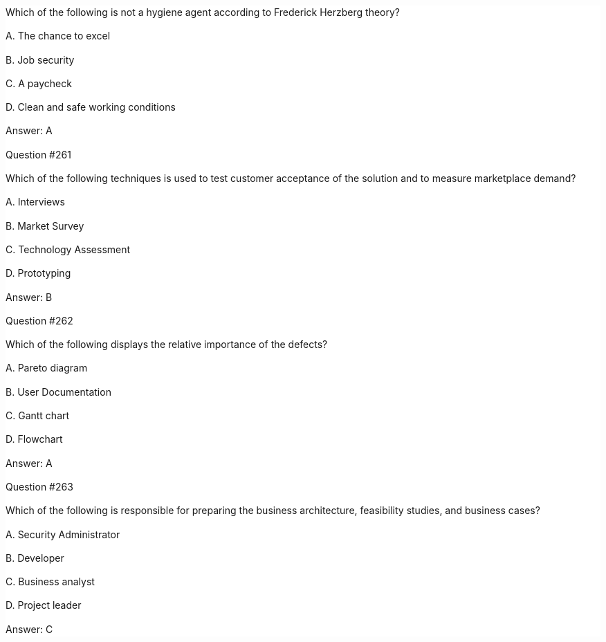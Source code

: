 Which of the following is not a hygiene agent according to Frederick Herzberg theory?


A. The chance to excel

B. Job security

C. A paycheck

D. Clean and safe working conditions

Answer: A



Question #261 

Which of the following techniques is used to test customer acceptance of the solution and to measure marketplace demand?


A. Interviews

B. Market Survey

C. Technology Assessment

D. Prototyping

Answer: B





Question #262 

Which of the following displays the relative importance of the defects?


A. Pareto diagram

B. User Documentation

C. Gantt chart

D. Flowchart

Answer: A



Question #263 

Which of the following is responsible for preparing the business architecture, feasibility studies, and business cases?


A. Security Administrator

B. Developer

C. Business analyst

D. Project leader

Answer: C

